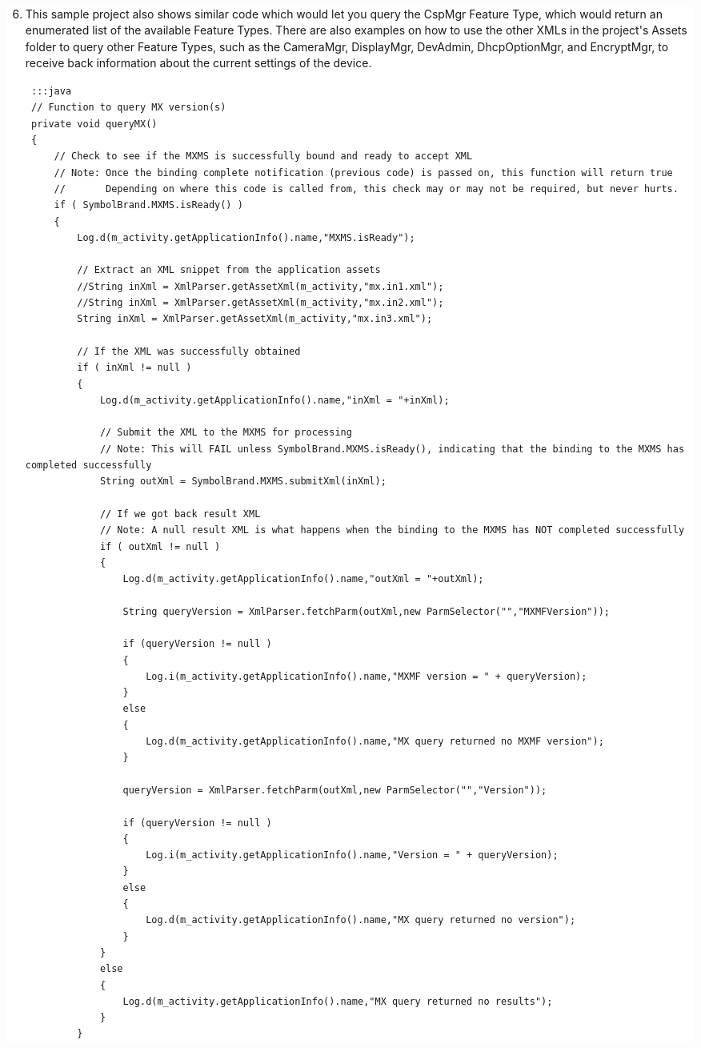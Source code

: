 6. This sample project also shows similar code which would let you query the CspMgr Feature Type, which would return an enumerated list of the available Feature Types. There are also examples on how to use the other XMLs in the project's Assets folder to query other Feature Types, such as the CameraMgr, DisplayMgr, DevAdmin, DhcpOptionMgr, and EncryptMgr, to receive back information about the current settings of the device. 

		:::java
		// Function to query MX version(s)
		private void queryMX()
		{
			// Check to see if the MXMS is successfully bound and ready to accept XML
			// Note: Once the binding complete notification (previous code) is passed on, this function will return true
			//       Depending on where this code is called from, this check may or may not be required, but never hurts.
			if ( SymbolBrand.MXMS.isReady() )
			{
				Log.d(m_activity.getApplicationInfo().name,"MXMS.isReady");

				// Extract an XML snippet from the application assets
				//String inXml = XmlParser.getAssetXml(m_activity,"mx.in1.xml");
				//String inXml = XmlParser.getAssetXml(m_activity,"mx.in2.xml");
				String inXml = XmlParser.getAssetXml(m_activity,"mx.in3.xml");
				
				// If the XML was successfully obtained
				if ( inXml != null )
				{
					Log.d(m_activity.getApplicationInfo().name,"inXml = "+inXml);

					// Submit the XML to the MXMS for processing
					// Note: This will FAIL unless SymbolBrand.MXMS.isReady(), indicating that the binding to the MXMS has completed successfully
					String outXml = SymbolBrand.MXMS.submitXml(inXml);

					// If we got back result XML
					// Note: A null result XML is what happens when the binding to the MXMS has NOT completed successfully
					if ( outXml != null )
					{
						Log.d(m_activity.getApplicationInfo().name,"outXml = "+outXml);

						String queryVersion = XmlParser.fetchParm(outXml,new ParmSelector("","MXMFVersion"));

						if (queryVersion != null )
						{
							Log.i(m_activity.getApplicationInfo().name,"MXMF version = " + queryVersion);
						}
						else
						{
							Log.d(m_activity.getApplicationInfo().name,"MX query returned no MXMF version");
						}

						queryVersion = XmlParser.fetchParm(outXml,new ParmSelector("","Version"));

						if (queryVersion != null )
						{
							Log.i(m_activity.getApplicationInfo().name,"Version = " + queryVersion);
						}
						else
						{
							Log.d(m_activity.getApplicationInfo().name,"MX query returned no version");
						}
					}
					else
					{
						Log.d(m_activity.getApplicationInfo().name,"MX query returned no results");
					}
				}